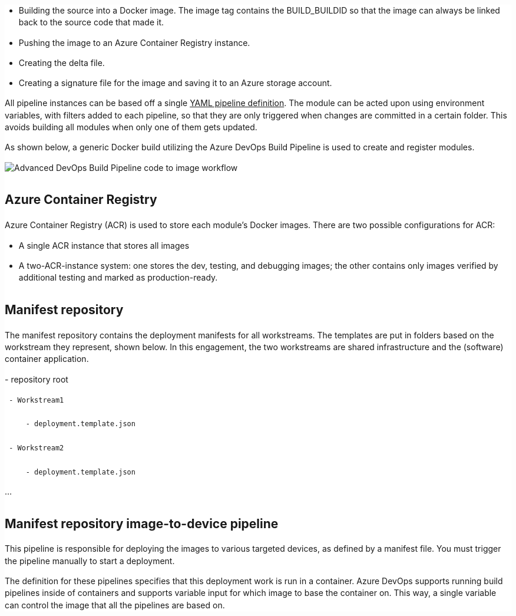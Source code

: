 -   Building the source into a Docker image. The image tag contains the BUILD\_BUILDID so that the image can always be linked back to the source code that made it.

-   Pushing the image to an Azure Container Registry instance.

-   Creating the delta file.

-   Creating a signature file for the image and saving it to an Azure storage account.

All pipeline instances can be based off a single [YAML pipeline
definition](/azure/devops/pipelines/yaml-schema?view=azure-devops&tabs=schema%2Cparameter-schema).
The module can be acted upon using environment variables, with filters added to
each pipeline, so that they are only triggered when changes are committed in a
certain folder. This avoids building all modules when only one of them gets
updated.

As shown below, a generic Docker build utilizing the Azure DevOps Build Pipeline
is used to create and register modules.

![Advanced DevOps Build Pipeline code to image workflow](../media/efficient-docker-image-deployment-02.png)

## Azure Container Registry

Azure Container Registry (ACR) is used to store each module’s Docker images.
There are two possible configurations for ACR:

-   A single ACR instance that stores all images

-   A two-ACR-instance system: one stores the dev, testing, and debugging
    images; the other contains only images verified by additional testing and
    marked as production-ready.

## Manifest repository

The manifest repository contains the deployment manifests for all workstreams.
The templates are put in folders based on the workstream they represent, shown
below. In this engagement, the two workstreams are shared infrastructure and the
(software) container application.

\- repository root

     - Workstream1

         - deployment.template.json

     - Workstream2

         - deployment.template.json

…

## Manifest repository image-to-device pipeline

This pipeline is responsible for deploying the images to various targeted devices, as defined by a manifest file. You must trigger the pipeline manually to start a deployment.

The definition for these pipelines specifies that this deployment work is run in a container. Azure DevOps supports running build pipelines inside of containers
and supports variable input for which image to base the container on. This way, a single variable can control the image that all the pipelines are based on.
